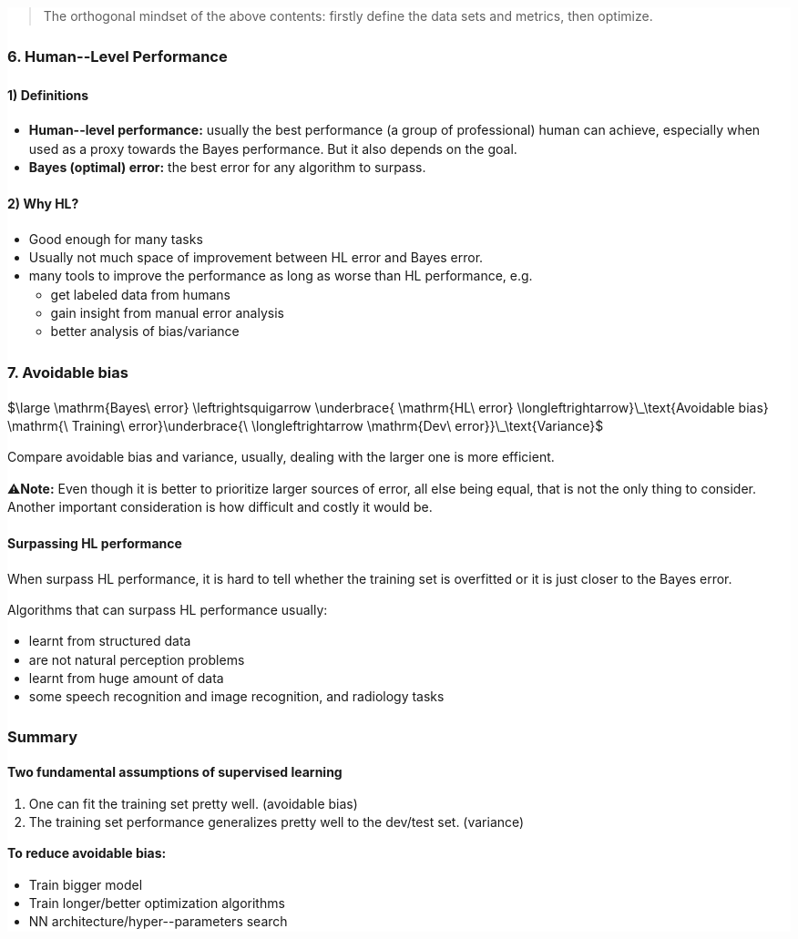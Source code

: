 > The orthogonal mindset of the above contents: firstly define the data sets and metrics, then optimize.

### 6. Human--Level Performance

#### 1) Definitions

- **Human--level performance:** usually the best performance (a group of professional) human can achieve, especially when used as a proxy towards the Bayes performance. But it also depends on the goal.
- **Bayes (optimal) error:** the best error for any algorithm to surpass.

#### 2) Why HL?

- Good enough for many tasks
- Usually not much space of improvement between HL error and Bayes error.
- many tools to improve the performance as long as worse than HL performance, e.g.
  - get labeled data from humans
  - gain insight from manual error analysis
  - better analysis of bias/variance

### 7. Avoidable bias

$\large \mathrm{Bayes\ error} \leftrightsquigarrow \underbrace{ \mathrm{HL\ error} \longleftrightarrow}\_\text{Avoidable bias} \mathrm{\ Training\ error}\underbrace{\ \longleftrightarrow \mathrm{Dev\ error}}\_\text{Variance}$

Compare avoidable bias and variance, usually, dealing with the larger one is more efficient.

⚠️**Note:** Even though it is better to prioritize larger sources of error, all else being equal, that is not the only thing to consider. Another important consideration is how difficult and costly it would be.

#### Surpassing HL performance

When surpass HL performance, it is hard to tell whether the training set is overfitted or it is just closer to the Bayes error. 

Algorithms that can surpass HL performance usually:

- learnt from structured data
- are not natural perception problems
- learnt from huge amount of data
- some speech recognition and image recognition, and radiology tasks

### Summary

**Two fundamental assumptions of supervised learning**

1. One can fit the training set pretty well. (avoidable bias)
2. The training set performance generalizes pretty well to the dev/test set. (variance)

**To reduce avoidable bias:**

- Train bigger model
- Train longer/better optimization algorithms
- NN architecture/hyper--parameters search
